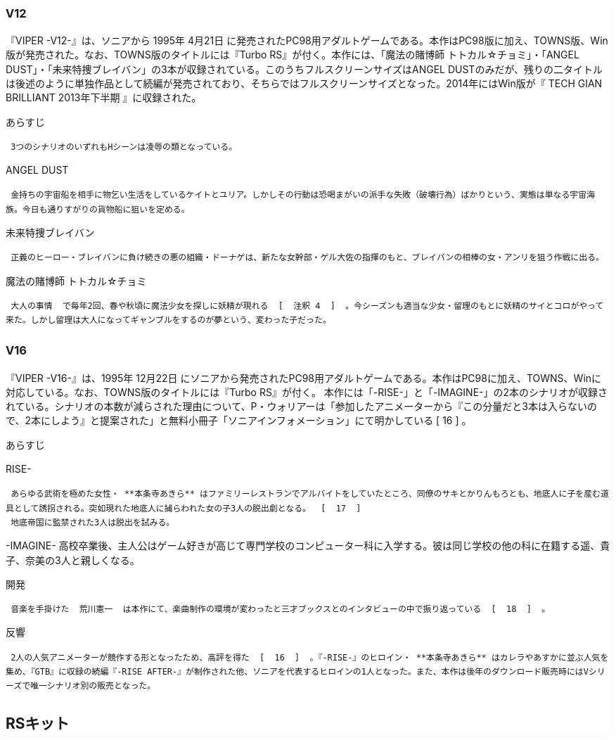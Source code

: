 ###  V12



『VIPER -V12-』は、ソニアから  1995年  4月21日
に発売されたPC98用アダルトゲームである。本作はPC98版に加え、TOWNS版、Win版が発売された。なお、TOWNS版のタイトルには『Turbo
RS』が付く。本作には、「魔法の賭博師 トトカル☆チョミ」・「ANGEL
DUST」・「未来特捜ブレイバン」の3本が収録されている。このうちフルスクリーンサイズはANGEL
DUSTのみだが、残りの二タイトルは後述のように単独作品として続編が発売されており、そちらではフルスクリーンサイズとなった。2014年にはWin版が『
TECH GIAN BRILLIANT 2013年下半期  』に収録された。

あらすじ

     3つのシナリオのいずれもHシーンは凌辱の類となっている。 

ANGEL DUST

     金持ちの宇宙船を相手に物乞い生活をしているケイトとユリア。しかしその行動は恐喝まがいの派手な失敗（破壊行為）ばかりという、実態は単なる宇宙海族。今日も通りすがりの貨物船に狙いを定める。 
未来特捜ブレイバン

     正義のヒーロー・ブレイバンに負け続きの悪の組織・ドーナゲは、新たな女幹部・ゲル大佐の指揮のもと、ブレイバンの相棒の女・アンリを狙う作戦に出る。 
魔法の賭博師 トトカル☆チョミ

     大人の事情  で毎年2回、春や秋頃に魔法少女を探しに妖精が現れる  [  注釈 4  ]  。今シーズンも適当な少女・留理のもとに妖精のサイとコロがやって来た。しかし留理は大人になってギャンブルをするのが夢という、変わった子だった。 

###  V16



『VIPER -V16-』は、1995年  12月22日
にソニアから発売されたPC98用アダルトゲームである。本作はPC98に加え、TOWNS、Winに対応している。なお、TOWNS版のタイトルには『Turbo
RS』が付く。
本作には「-RISE-」と「-IMAGINE-」の2本のシナリオが収録されている。シナリオの本数が減らされた理由について、P・ウォリアーは「参加したアニメーターから『この分量だと3本は入らないので、2本にしよう』と提案された」と無料小冊子「ソニアインフォメーション」にて明かしている
[  16  ]  。

あらすじ

    

RISE-

     あらゆる武術を極めた女性・ **本条寺あきら** はファミリーレストランでアルバイトをしていたところ、同僚のサキとかりんもろとも、地底人に子を産む道具として誘拐される。突如現れた地底人に捕らわれた女の子3人の脱出劇となる。  [  17  ] 
     地底帝国に監禁された3人は脱出を試みる。 
-IMAGINE- 
     高校卒業後、主人公はゲーム好きが高じて専門学校のコンピューター科に入学する。彼は同じ学校の他の科に在籍する遥、貴子、奈美の3人と親しくなる。 

開発

     音楽を手掛けた  荒川憲一  は本作にて、楽曲制作の環境が変わったと三才ブックスとのインタビューの中で振り返っている  [  18  ]  。 

反響

     2人の人気アニメーターが競作する形となったため、高評を得た  [  16  ]  。『-RISE-』のヒロイン・ **本条寺あきら** はカレラやあすかに並ぶ人気を集め、『GTB』に収録の続編『-RISE AFTER-』が制作された他、ソニアを代表するヒロインの1人となった。また、本作は後年のダウンロード販売時にはVシリーズで唯一シナリオ別の販売となった。 

##  RSキット
